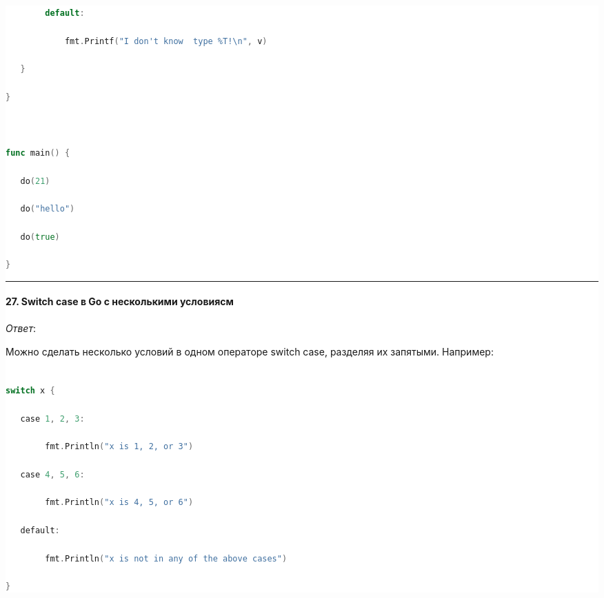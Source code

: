 ```go
        default:

            fmt.Printf("I don't know  type %T!\n", v)

   }

}

  

func main() {

   do(21)

   do("hello")

   do(true)

}

```

  

---

  

#### 27. Switch case в Go с несколькими условиясм

  

_Ответ_:

  

Можно сделать несколько условий в одном операторе switch case, разделяя их запятыми. Например:

  

```go

switch x {

   case 1, 2, 3:

        fmt.Println("x is 1, 2, or 3")

   case 4, 5, 6:

        fmt.Println("x is 4, 5, or 6")

   default:

        fmt.Println("x is not in any of the above cases")

}

```
